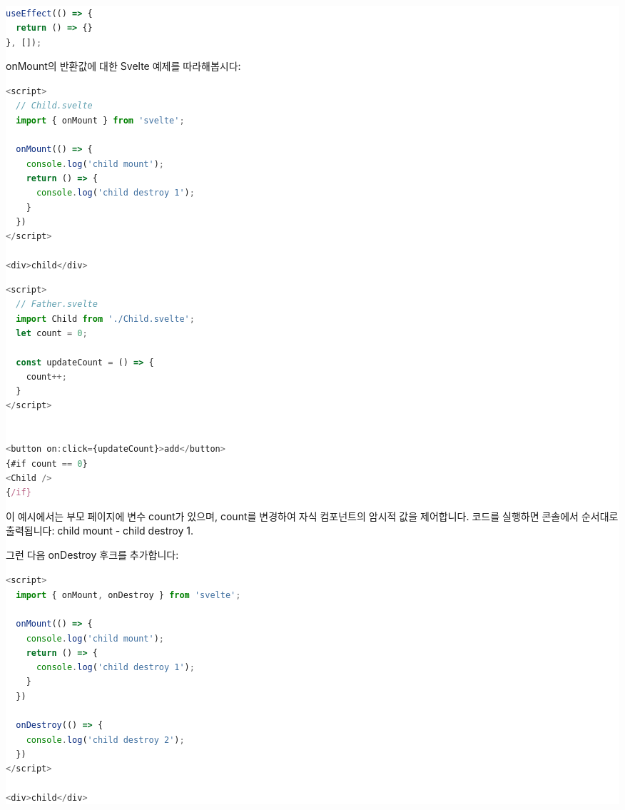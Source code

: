 ```js
useEffect(() => {
  return () => {}
}, []);
```

onMount의 반환값에 대한 Svelte 예제를 따라해봅시다:

```js
<script>
  // Child.svelte
  import { onMount } from 'svelte';

  onMount(() => {
    console.log('child mount');
    return () => {
      console.log('child destroy 1');
    }
  })
</script>

<div>child</div>
```

<div class="content-ad"></div>

```js
<script>
  // Father.svelte
  import Child from './Child.svelte';
  let count = 0;

  const updateCount = () => {
    count++;
  }
</script>


<button on:click={updateCount}>add</button>
{#if count == 0}
<Child />
{/if}
```

이 예시에서는 부모 페이지에 변수 count가 있으며, count를 변경하여 자식 컴포넌트의 암시적 값을 제어합니다. 코드를 실행하면 콘솔에서 순서대로 출력됩니다: child mount - child destroy 1.

그런 다음 onDestroy 후크를 추가합니다:

```js
<script>
  import { onMount, onDestroy } from 'svelte';

  onMount(() => {
    console.log('child mount');
    return () => {
      console.log('child destroy 1');
    }
  })

  onDestroy(() => {
    console.log('child destroy 2');
  })
</script>

<div>child</div>
```
